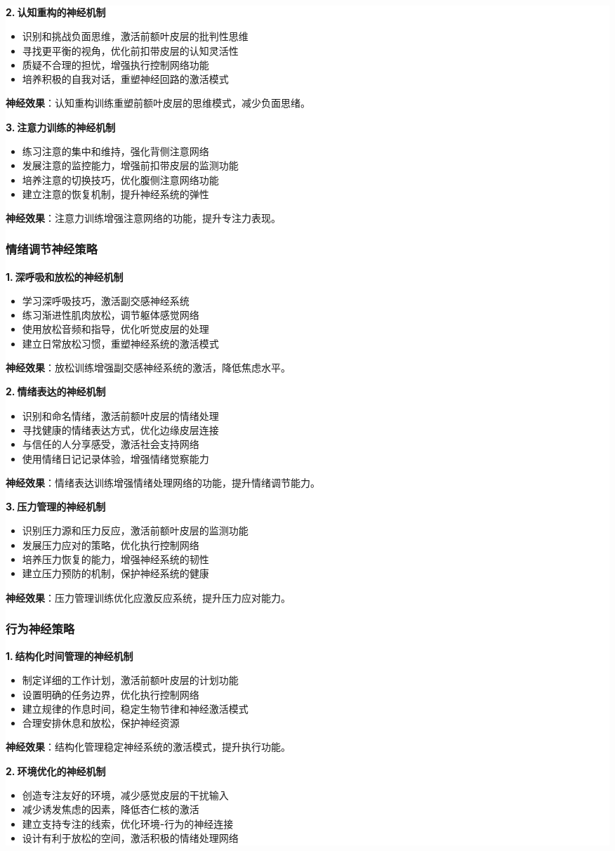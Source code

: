 **2. 认知重构的神经机制**
- 识别和挑战负面思维，激活前额叶皮层的批判性思维
- 寻找更平衡的视角，优化前扣带皮层的认知灵活性
- 质疑不合理的担忧，增强执行控制网络功能
- 培养积极的自我对话，重塑神经回路的激活模式

**神经效果**：认知重构训练重塑前额叶皮层的思维模式，减少负面思绪。

**3. 注意力训练的神经机制**
- 练习注意的集中和维持，强化背侧注意网络
- 发展注意的监控能力，增强前扣带皮层的监测功能
- 培养注意的切换技巧，优化腹侧注意网络功能
- 建立注意的恢复机制，提升神经系统的弹性

**神经效果**：注意力训练增强注意网络的功能，提升专注力表现。

### 情绪调节神经策略

**1. 深呼吸和放松的神经机制**
- 学习深呼吸技巧，激活副交感神经系统
- 练习渐进性肌肉放松，调节躯体感觉网络
- 使用放松音频和指导，优化听觉皮层的处理
- 建立日常放松习惯，重塑神经系统的激活模式

**神经效果**：放松训练增强副交感神经系统的激活，降低焦虑水平。

**2. 情绪表达的神经机制**
- 识别和命名情绪，激活前额叶皮层的情绪处理
- 寻找健康的情绪表达方式，优化边缘皮层连接
- 与信任的人分享感受，激活社会支持网络
- 使用情绪日记记录体验，增强情绪觉察能力

**神经效果**：情绪表达训练增强情绪处理网络的功能，提升情绪调节能力。

**3. 压力管理的神经机制**
- 识别压力源和压力反应，激活前额叶皮层的监测功能
- 发展压力应对的策略，优化执行控制网络
- 培养压力恢复的能力，增强神经系统的韧性
- 建立压力预防的机制，保护神经系统的健康

**神经效果**：压力管理训练优化应激反应系统，提升压力应对能力。

### 行为神经策略

**1. 结构化时间管理的神经机制**
- 制定详细的工作计划，激活前额叶皮层的计划功能
- 设置明确的任务边界，优化执行控制网络
- 建立规律的作息时间，稳定生物节律和神经激活模式
- 合理安排休息和放松，保护神经资源

**神经效果**：结构化管理稳定神经系统的激活模式，提升执行功能。

**2. 环境优化的神经机制**
- 创造专注友好的环境，减少感觉皮层的干扰输入
- 减少诱发焦虑的因素，降低杏仁核的激活
- 建立支持专注的线索，优化环境-行为的神经连接
- 设计有利于放松的空间，激活积极的情绪处理网络
